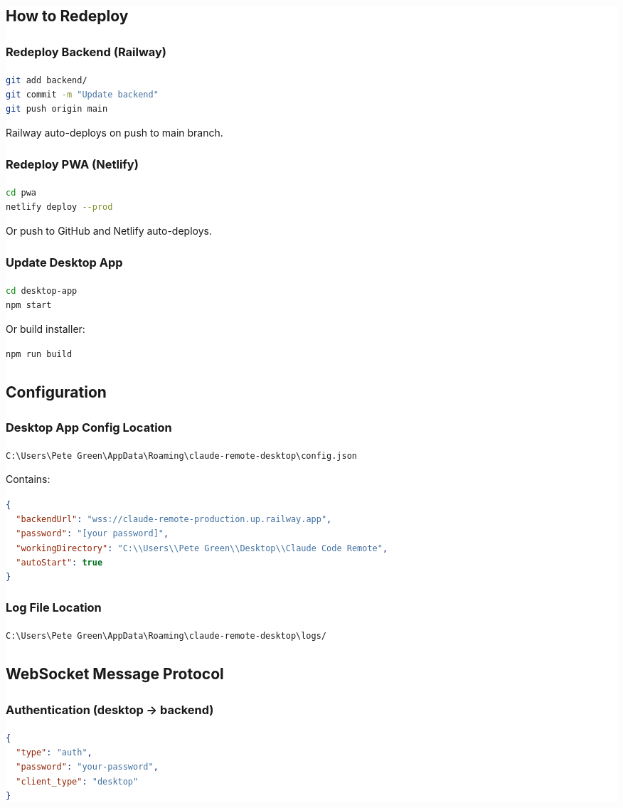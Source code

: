 ## How to Redeploy

### Redeploy Backend (Railway)
```bash
git add backend/
git commit -m "Update backend"
git push origin main
```
Railway auto-deploys on push to main branch.

### Redeploy PWA (Netlify)
```bash
cd pwa
netlify deploy --prod
```
Or push to GitHub and Netlify auto-deploys.

### Update Desktop App
```bash
cd desktop-app
npm start
```
Or build installer:
```bash
npm run build
```

## Configuration

### Desktop App Config Location
`C:\Users\Pete Green\AppData\Roaming\claude-remote-desktop\config.json`

Contains:
```json
{
  "backendUrl": "wss://claude-remote-production.up.railway.app",
  "password": "[your password]",
  "workingDirectory": "C:\\Users\\Pete Green\\Desktop\\Claude Code Remote",
  "autoStart": true
}
```

### Log File Location
`C:\Users\Pete Green\AppData\Roaming\claude-remote-desktop\logs/`

## WebSocket Message Protocol

### Authentication (desktop → backend)
```json
{
  "type": "auth",
  "password": "your-password",
  "client_type": "desktop"
}
```
